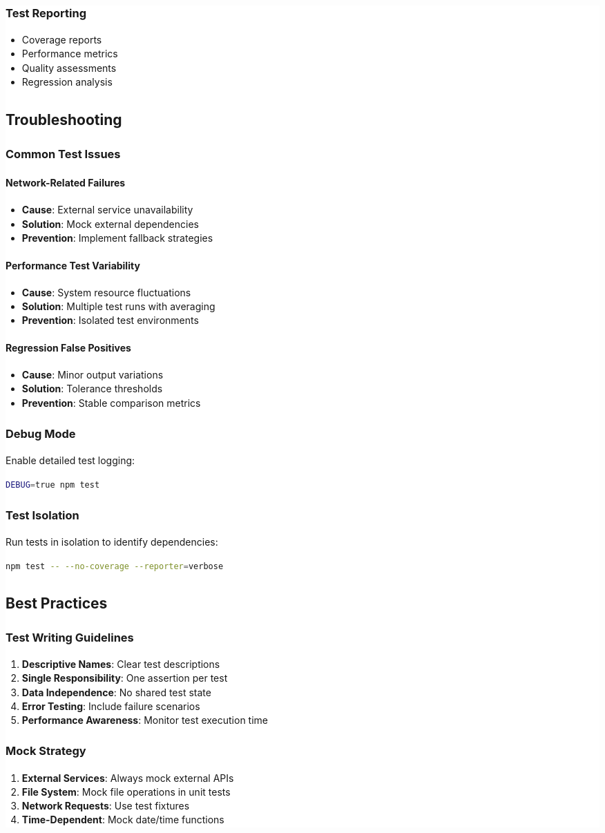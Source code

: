 ### Test Reporting
- Coverage reports
- Performance metrics
- Quality assessments
- Regression analysis

## Troubleshooting

### Common Test Issues

#### Network-Related Failures
- **Cause**: External service unavailability
- **Solution**: Mock external dependencies
- **Prevention**: Implement fallback strategies

#### Performance Test Variability
- **Cause**: System resource fluctuations
- **Solution**: Multiple test runs with averaging
- **Prevention**: Isolated test environments

#### Regression False Positives
- **Cause**: Minor output variations
- **Solution**: Tolerance thresholds
- **Prevention**: Stable comparison metrics

### Debug Mode
Enable detailed test logging:
```bash
DEBUG=true npm test
```

### Test Isolation
Run tests in isolation to identify dependencies:
```bash
npm test -- --no-coverage --reporter=verbose
```

## Best Practices

### Test Writing Guidelines
1. **Descriptive Names**: Clear test descriptions
2. **Single Responsibility**: One assertion per test
3. **Data Independence**: No shared test state
4. **Error Testing**: Include failure scenarios
5. **Performance Awareness**: Monitor test execution time

### Mock Strategy
1. **External Services**: Always mock external APIs
2. **File System**: Mock file operations in unit tests
3. **Network Requests**: Use test fixtures
4. **Time-Dependent**: Mock date/time functions

